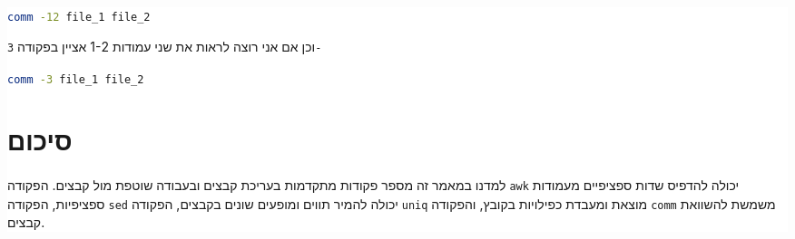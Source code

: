 ```bash
comm -12 file_1 file_2
```

וכן אם אני רוצה לראות את שני עמודות 1-2 אציין בפקודה `3-`

```bash
comm -3 file_1 file_2
```

# סיכום
למדנו במאמר זה מספר פקודות מתקדמות בעריכת קבצים ובעבודה שוטפת מול קבצים. הפקודה `awk` יכולה להדפיס שדות ספציפיים מעמודות ספציפיות, הפקודה `sed` יכולה להמיר תווים ומופעים שונים בקבצים, הפקודה `uniq` מוצאת ומעבדת כפילויות בקובץ, והפקודה `comm` משמשת להשוואת קבצים.

[^1]: השם `awk` מסמל את שלושת מפתחי הפקודה: Alfred Aho, Peter Weinberger, Brian Kernighan.
